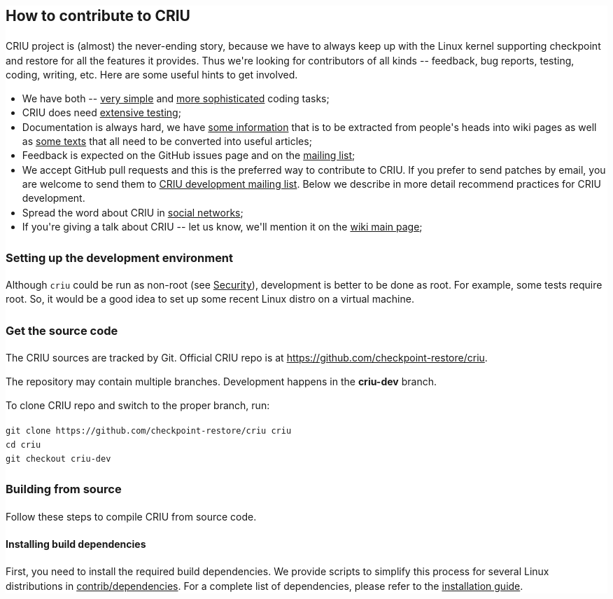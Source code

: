 ## How to contribute to CRIU

CRIU project is (almost) the never-ending story, because we have to always keep up with the
Linux kernel supporting checkpoint and restore for all the features it provides. Thus we're
looking for contributors of all kinds -- feedback, bug reports, testing, coding, writing, etc.
Here are some useful hints to get involved.

* We have both -- [very simple](https://github.com/checkpoint-restore/criu/issues?q=is%3Aissue+is%3Aopen+label%3Aenhancement) and [more sophisticated](https://github.com/checkpoint-restore/criu/issues?q=is%3Aissue+is%3Aopen+label%3A%22new+feature%22) coding tasks;
* CRIU does need [extensive testing](https://github.com/checkpoint-restore/criu/issues?q=is%3Aissue+is%3Aopen+label%3Atesting);
* Documentation is always hard, we have [some information](https://criu.org/Category:Empty_articles) that is to be extracted from people's heads into wiki pages as well as [some texts](https://criu.org/Category:Editor_help_needed) that all need to be converted into useful articles;
* Feedback is expected on the GitHub issues page and on the [mailing list](https://lists.openvz.org/mailman/listinfo/criu);
* We accept GitHub pull requests and this is the preferred way to contribute to CRIU. If you prefer to send patches by email, you are welcome to send them to [CRIU development mailing list](https://lists.openvz.org/mailman/listinfo/criu).
Below we describe in more detail recommend practices for CRIU development.
* Spread the word about CRIU in [social networks](http://criu.org/Contacts);
* If you're giving a talk about CRIU -- let us know, we'll mention it on the [wiki main page](https://criu.org/News/events);

### Setting up the development environment

Although `criu` could be run as non-root (see [Security](https://criu.org/Security)), development is better to be done as root. For example, some tests require root. So, it would be a good idea to set up some recent Linux distro on a virtual machine.

### Get the source code

The CRIU sources are tracked by Git. Official CRIU repo is at https://github.com/checkpoint-restore/criu.

The repository may contain multiple branches. Development happens in the **criu-dev** branch.

To clone CRIU repo and switch to the proper branch, run:

```
git clone https://github.com/checkpoint-restore/criu criu
cd criu
git checkout criu-dev
```

### Building from source

Follow these steps to compile CRIU from source code.

#### Installing build dependencies

First, you need to install the required build dependencies. We provide scripts to simplify this process for several Linux distributions in [contrib/dependencies](contrib/dependencies). For a complete list of dependencies, please refer to the [installation guide](https://criu.org/Installation).
